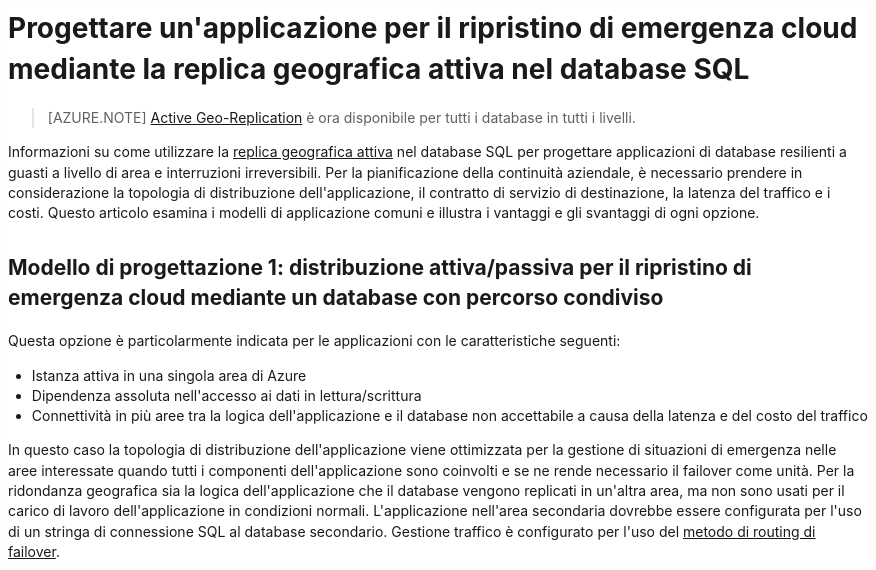 <properties
   pageTitle="Soluzioni di ripristino di emergenza cloud - Replica geografica attiva del database SQL | Microsoft Azure"
   description="Informazioni su come progettare soluzioni di ripristino di emergenza cloud per la pianificazione della continuità aziendale usando la replica geografica per il backup di dati delle app con il database SQL di Azure."
   keywords="ripristino di emergenza cloud, soluzioni di ripristino di emergenza, backup dei dati delle app, replica geografica, pianificazione della continuità aziendale"
   services="sql-database"
   documentationCenter=""
   authors="anosov1960"
   manager="jhubbard"
   editor="monicar"/>

<tags
   ms.service="sql-database"
   ms.devlang="NA"
   ms.topic="article"
   ms.tgt_pltfrm="NA"
   ms.workload="data-management"
   ms.date="04/25/2016"
   ms.author="sashan"/>

# Progettare un'applicazione per il ripristino di emergenza cloud mediante la replica geografica attiva nel database SQL


> [AZURE.NOTE] [Active Geo-Replication](sql-database-geo-replication-overview.md) è ora disponibile per tutti i database in tutti i livelli.



Informazioni su come utilizzare la [replica geografica attiva](sql-database-geo-replication-overview.md) nel database SQL per progettare applicazioni di database resilienti a guasti a livello di area e interruzioni irreversibili. Per la pianificazione della continuità aziendale, è necessario prendere in considerazione la topologia di distribuzione dell'applicazione, il contratto di servizio di destinazione, la latenza del traffico e i costi. Questo articolo esamina i modelli di applicazione comuni e illustra i vantaggi e gli svantaggi di ogni opzione.

## Modello di progettazione 1: distribuzione attiva/passiva per il ripristino di emergenza cloud mediante un database con percorso condiviso

Questa opzione è particolarmente indicata per le applicazioni con le caratteristiche seguenti:

+ Istanza attiva in una singola area di Azure
+ Dipendenza assoluta nell'accesso ai dati in lettura/scrittura
+ Connettività in più aree tra la logica dell'applicazione e il database non accettabile a causa della latenza e del costo del traffico    

In questo caso la topologia di distribuzione dell'applicazione viene ottimizzata per la gestione di situazioni di emergenza nelle aree interessate quando tutti i componenti dell'applicazione sono coinvolti e se ne rende necessario il failover come unità. Per la ridondanza geografica sia la logica dell'applicazione che il database vengono replicati in un'altra area, ma non sono usati per il carico di lavoro dell'applicazione in condizioni normali. L'applicazione nell'area secondaria dovrebbe essere configurata per l'uso di un stringa di connessione SQL al database secondario. Gestione traffico è configurato per l'uso del [metodo di routing di failover](../traffic-manager/traffic-manager-configure-failover-routing-method.md).
